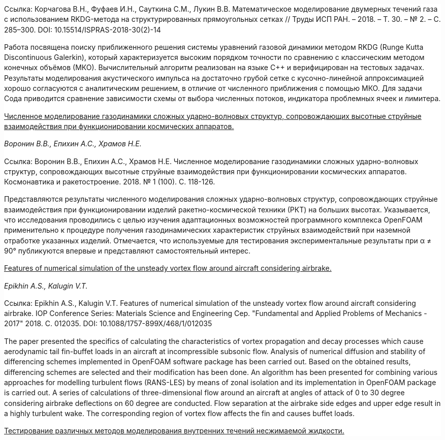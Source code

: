 Ссылка: Корчагова В.Н., Фуфаев И.Н., Сауткина С.М., Лукин В.В. Математическое моделирование двумерных течений газа с использованием RKDG-метода на структурированных прямоугольных сетках // Труды ИСП РАН. – 2018. – Т. 30. – № 2. – С. 285–300. DOI: 10.15514/ISPRAS-2018-30(2)-14

Работа посвящена поиску приближенного решения системы уравнений газовой динамики методом RKDG (Runge Kutta Discontinuous Galerkin), который характеризуется высоким порядком точности по сравнению с классическим методом конечных объёмов (МКО). Вычислительный алгоритм реализован на языке C++ и верифицирован на тестовых задачах. Результаты моделирования акустического импульса на достаточно грубой сетке с кусочно-линейной аппроксимацией хорошо согласуются с аналитическим решением, в отличие от численного приближения с помощью МКО. Для задачи Сода приводится сравнение зависимости схемы от выбора численных потоков, индикатора проблемных ячеек и лимитера.


<a href="https://elibrary.ru/item.asp?id=32470488"> Численное моделирование газодинамики сложных ударно-волновых структур, сопровождающих высотные струйные взаимодействия при функционировании космических аппаратов.</a>

*Воронин В.В., Епихин А.С., Храмов Н.Е.*

Ссылка: Воронин В.В., Епихин А.С., Храмов Н.Е. Численное моделирование газодинамики сложных ударно-волновых структур, сопровождающих высотные струйные взаимодействия при функционировании космических аппаратов. Космонавтика и ракетостроение. 2018. № 1 (100). С. 118-126.

Представляются результаты численного моделирования сложных ударно-волновых структур, сопровождающих струйные взаимодействия при функционировании изделий ракетно-космической техники (РКТ) на больших высотах. Указывается, что исследования проводились с целью изучения адаптационных возможностей программного комплекса OpenFOAM применительно к процедуре получения газодинамических характеристик струйных взаимодействий при наземной отработке указанных изделий. Отмечается, что используемые для тестирования экспериментальные результаты при α ≠ 90° публикуются впервые и представляют самостоятельный интерес.


<a href="https://iopscience.iop.org/article/10.1088/1757-899X/468/1/012035"> Features of numerical simulation of the unsteady vortex flow around aircraft considering airbrake.</a>

*Epikhin A.S., Kalugin V.T.*

Ссылка: Epikhin A.S., Kalugin V.T. Features of numerical simulation of the unsteady vortex flow around aircraft considering airbrake. IOP Conference Series: Materials Science and Engineering Сер. "Fundamental and Applied Problems of Mechanics - 2017" 2018. С. 012035. DOI: 10.1088/1757-899X/468/1/012035

The paper presented the specifics of calculating the characteristics of vortex propagation and decay processes which cause aerodynamic tail fin-buffet loads in an aircraft at incompressible subsonic flow. Analysis of numerical diffusion and stability of differencing schemes implemented in OpenFOAM software package has been carried out. Based on the obtained results, differencing schemes are selected and their modification has been done. An algorithm has been presented for combining various approaches for modelling turbulent flows (RANS-LES) by means of zonal isolation and its implementation in OpenFOAM package is carried out. A series of calculations of three-dimensional flow around an aircraft at angles of attack of 0 to 30 degree considering airbrake deflections on 60 degree are conducted. Flow separation at the airbrake side edges and upper edge result in a highly turbulent wake. The corresponding region of vortex flow affects the fin and causes buffet loads.


<a href=" http://www.ispras.ru/proceedings/docs/2018/30/6/isp_30_2018_6_315.pdf "> Тестирование различных методов моделирования внутренних течений несжимаемой жидкости.</a>
